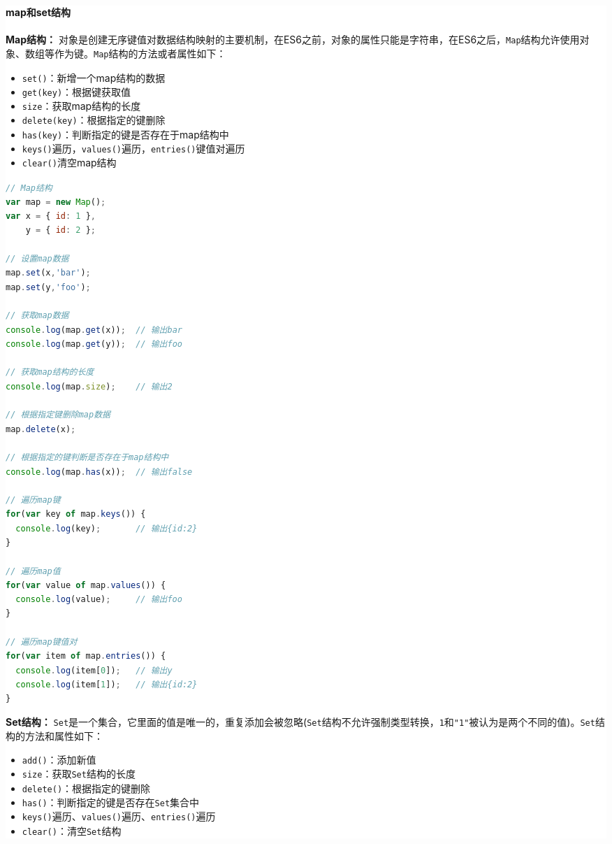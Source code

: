 #### map和set结构

**Map结构：** 对象是创建无序键值对数据结构映射的主要机制，在ES6之前，对象的属性只能是字符串，在ES6之后，`Map`结构允许使用对象、数组等作为键。`Map`结构的方法或者属性如下：

* `set()`：新增一个map结构的数据
* `get(key)`：根据键获取值
* `size`：获取map结构的长度
* `delete(key)`：根据指定的键删除
* `has(key)`：判断指定的键是否存在于map结构中
* `keys()`遍历，`values()`遍历，`entries()`键值对遍历
* `clear()`清空map结构
```js
// Map结构
var map = new Map();
var x = { id: 1 },
    y = { id: 2 };

// 设置map数据
map.set(x,'bar');
map.set(y,'foo');

// 获取map数据
console.log(map.get(x));  // 输出bar
console.log(map.get(y));  // 输出foo

// 获取map结构的长度
console.log(map.size);    // 输出2

// 根据指定键删除map数据
map.delete(x);

// 根据指定的键判断是否存在于map结构中
console.log(map.has(x));  // 输出false

// 遍历map键
for(var key of map.keys()) {
  console.log(key);       // 输出{id:2}
}

// 遍历map值
for(var value of map.values()) {
  console.log(value);     // 输出foo
}

// 遍历map键值对
for(var item of map.entries()) {
  console.log(item[0]);   // 输出y
  console.log(item[1]);   // 输出{id:2}
}
```

**Set结构：** `Set`是一个集合，它里面的值是唯一的，重复添加会被忽略(`Set`结构不允许强制类型转换，`1`和`"1"`被认为是两个不同的值)。`Set`结构的方法和属性如下： <br/>
* `add()`：添加新值
* `size`：获取`Set`结构的长度
* `delete()`：根据指定的键删除
* `has()`：判断指定的键是否存在`Set`集合中
* `keys()`遍历、`values()`遍历、`entries()`遍历
* `clear()`：清空`Set`结构
